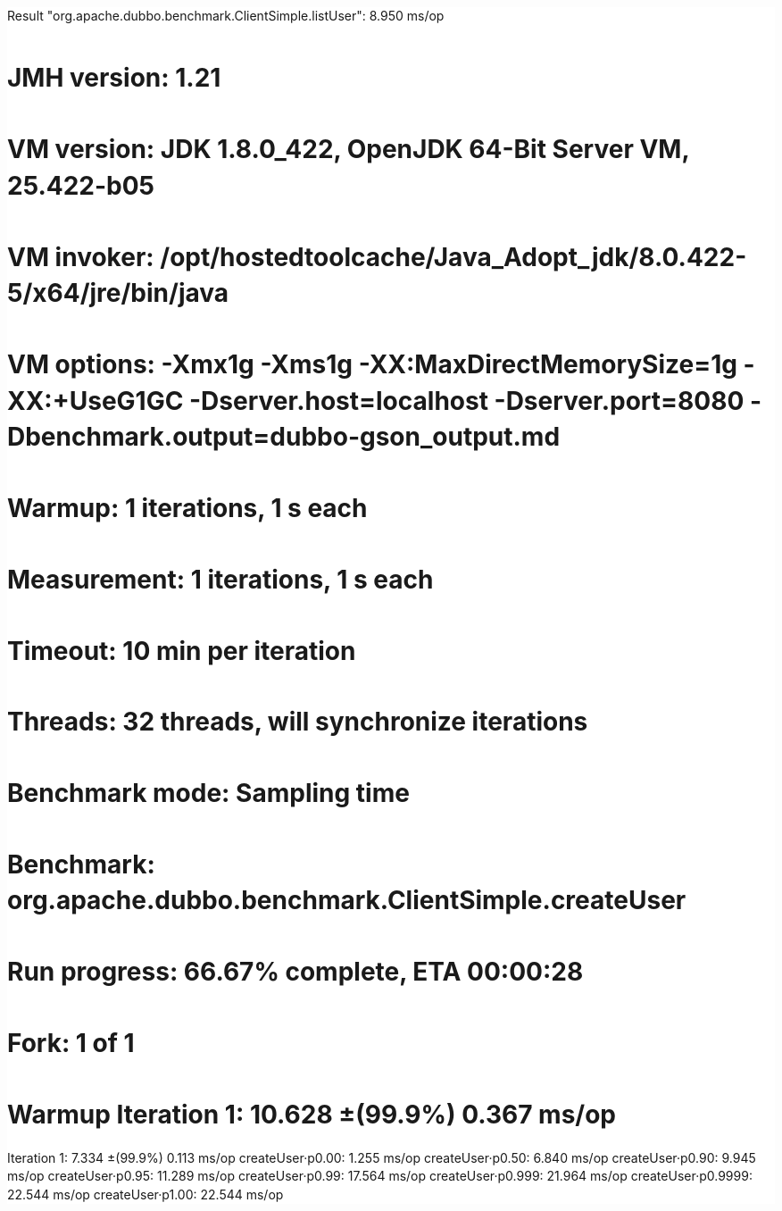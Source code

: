 
Result "org.apache.dubbo.benchmark.ClientSimple.listUser":
  8.950 ms/op


# JMH version: 1.21
# VM version: JDK 1.8.0_422, OpenJDK 64-Bit Server VM, 25.422-b05
# VM invoker: /opt/hostedtoolcache/Java_Adopt_jdk/8.0.422-5/x64/jre/bin/java
# VM options: -Xmx1g -Xms1g -XX:MaxDirectMemorySize=1g -XX:+UseG1GC -Dserver.host=localhost -Dserver.port=8080 -Dbenchmark.output=dubbo-gson_output.md
# Warmup: 1 iterations, 1 s each
# Measurement: 1 iterations, 1 s each
# Timeout: 10 min per iteration
# Threads: 32 threads, will synchronize iterations
# Benchmark mode: Sampling time
# Benchmark: org.apache.dubbo.benchmark.ClientSimple.createUser

# Run progress: 66.67% complete, ETA 00:00:28
# Fork: 1 of 1
# Warmup Iteration   1: 10.628 ±(99.9%) 0.367 ms/op
Iteration   1: 7.334 ±(99.9%) 0.113 ms/op
                 createUser·p0.00:   1.255 ms/op
                 createUser·p0.50:   6.840 ms/op
                 createUser·p0.90:   9.945 ms/op
                 createUser·p0.95:   11.289 ms/op
                 createUser·p0.99:   17.564 ms/op
                 createUser·p0.999:  21.964 ms/op
                 createUser·p0.9999: 22.544 ms/op
                 createUser·p1.00:   22.544 ms/op
